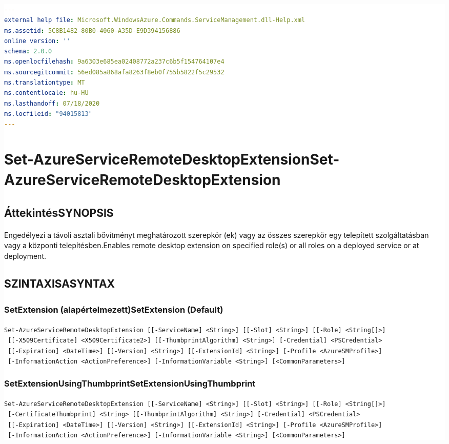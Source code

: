 ```yaml
---
external help file: Microsoft.WindowsAzure.Commands.ServiceManagement.dll-Help.xml
ms.assetid: 5C8B1482-80B0-4060-A35D-E9D394156886
online version: ''
schema: 2.0.0
ms.openlocfilehash: 9a6303e685ea02408772a237c6b5f154764107e4
ms.sourcegitcommit: 56ed085a868afa8263f8eb0f755b5822f5c29532
ms.translationtype: MT
ms.contentlocale: hu-HU
ms.lasthandoff: 07/18/2020
ms.locfileid: "94015813"
---
```

# <span data-ttu-id="aa8a3-101">Set-AzureServiceRemoteDesktopExtension</span><span class="sxs-lookup"><span data-stu-id="aa8a3-101">Set-AzureServiceRemoteDesktopExtension</span></span>

## <span data-ttu-id="aa8a3-102">Áttekintés</span><span class="sxs-lookup"><span data-stu-id="aa8a3-102">SYNOPSIS</span></span>
<span data-ttu-id="aa8a3-103">Engedélyezi a távoli asztali bővítményt meghatározott szerepkör (ek) vagy az összes szerepkör egy telepített szolgáltatásban vagy a központi telepítésben.</span><span class="sxs-lookup"><span data-stu-id="aa8a3-103">Enables remote desktop extension on specified role(s) or all roles on a deployed service or at deployment.</span></span>

## <span data-ttu-id="aa8a3-104">SZINTAXISA</span><span class="sxs-lookup"><span data-stu-id="aa8a3-104">SYNTAX</span></span>

### <span data-ttu-id="aa8a3-105">SetExtension (alapértelmezett)</span><span class="sxs-lookup"><span data-stu-id="aa8a3-105">SetExtension (Default)</span></span>
```
Set-AzureServiceRemoteDesktopExtension [[-ServiceName] <String>] [[-Slot] <String>] [[-Role] <String[]>]
 [[-X509Certificate] <X509Certificate2>] [[-ThumbprintAlgorithm] <String>] [-Credential] <PSCredential>
 [[-Expiration] <DateTime>] [[-Version] <String>] [[-ExtensionId] <String>] [-Profile <AzureSMProfile>]
 [-InformationAction <ActionPreference>] [-InformationVariable <String>] [<CommonParameters>]
```

### <span data-ttu-id="aa8a3-106">SetExtensionUsingThumbprint</span><span class="sxs-lookup"><span data-stu-id="aa8a3-106">SetExtensionUsingThumbprint</span></span>
```
Set-AzureServiceRemoteDesktopExtension [[-ServiceName] <String>] [[-Slot] <String>] [[-Role] <String[]>]
 [-CertificateThumbprint] <String> [[-ThumbprintAlgorithm] <String>] [-Credential] <PSCredential>
 [[-Expiration] <DateTime>] [[-Version] <String>] [[-ExtensionId] <String>] [-Profile <AzureSMProfile>]
 [-InformationAction <ActionPreference>] [-InformationVariable <String>] [<CommonParameters>]
```
